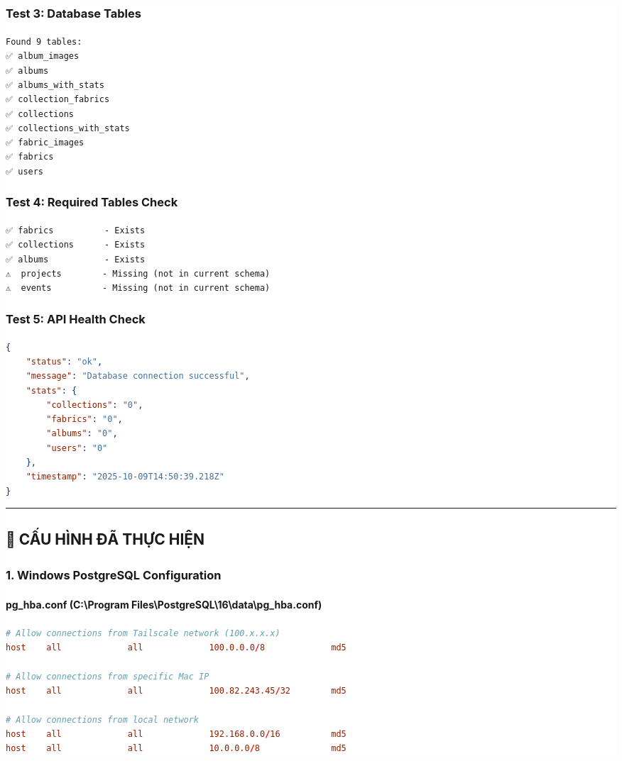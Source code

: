 ### **Test 3: Database Tables**
```
Found 9 tables:
✅ album_images
✅ albums
✅ albums_with_stats
✅ collection_fabrics
✅ collections
✅ collections_with_stats
✅ fabric_images
✅ fabrics
✅ users
```

### **Test 4: Required Tables Check**
```
✅ fabrics          - Exists
✅ collections      - Exists
✅ albums           - Exists
⚠️  projects        - Missing (not in current schema)
⚠️  events          - Missing (not in current schema)
```

### **Test 5: API Health Check**
```json
{
    "status": "ok",
    "message": "Database connection successful",
    "stats": {
        "collections": "0",
        "fabrics": "0",
        "albums": "0",
        "users": "0"
    },
    "timestamp": "2025-10-09T14:50:39.218Z"
}
```

---

## 🔧 CẤU HÌNH ĐÃ THỰC HIỆN

### **1. Windows PostgreSQL Configuration**

#### **pg_hba.conf** (C:\Program Files\PostgreSQL\16\data\pg_hba.conf)
```conf
# Allow connections from Tailscale network (100.x.x.x)
host    all             all             100.0.0.0/8             md5

# Allow connections from specific Mac IP
host    all             all             100.82.243.45/32        md5

# Allow connections from local network
host    all             all             192.168.0.0/16          md5
host    all             all             10.0.0.0/8              md5
```

